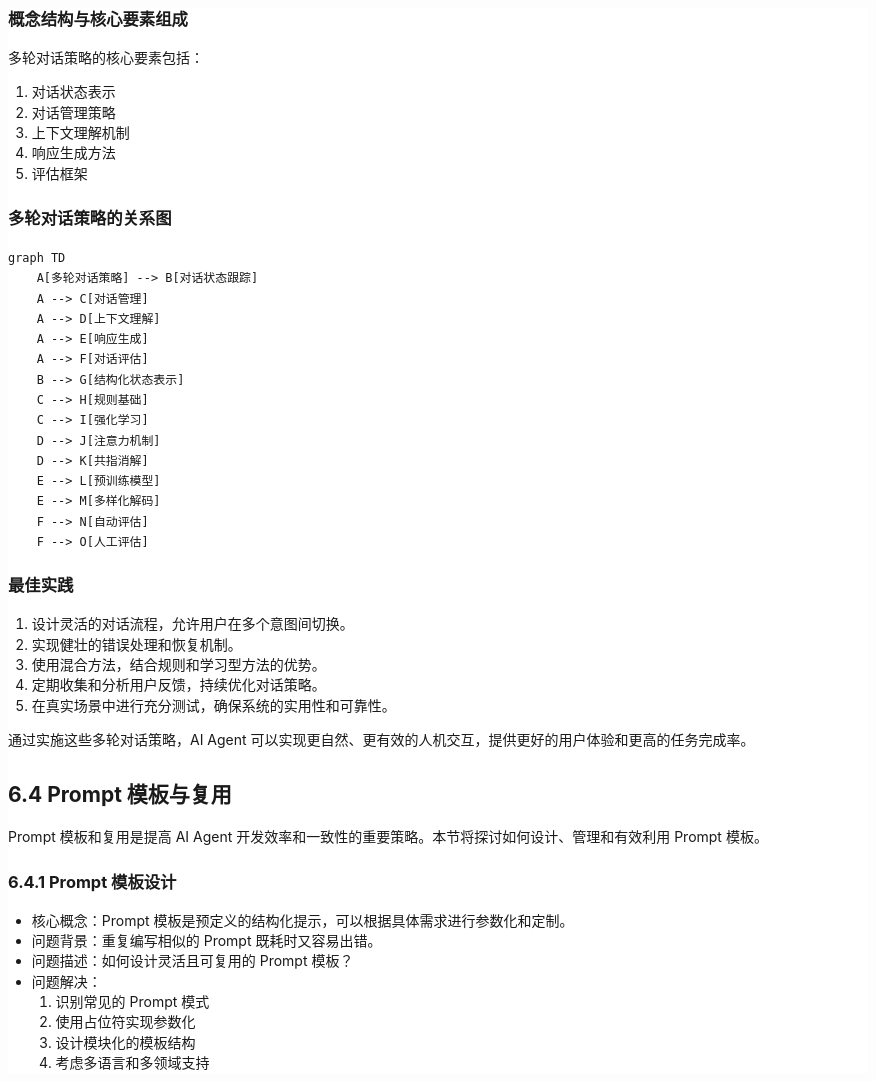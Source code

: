 ### 概念结构与核心要素组成

多轮对话策略的核心要素包括：

1. 对话状态表示
2. 对话管理策略
3. 上下文理解机制
4. 响应生成方法
5. 评估框架

### 多轮对话策略的关系图

```mermaid
graph TD
    A[多轮对话策略] --> B[对话状态跟踪]
    A --> C[对话管理]
    A --> D[上下文理解]
    A --> E[响应生成]
    A --> F[对话评估]
    B --> G[结构化状态表示]
    C --> H[规则基础]
    C --> I[强化学习]
    D --> J[注意力机制]
    D --> K[共指消解]
    E --> L[预训练模型]
    E --> M[多样化解码]
    F --> N[自动评估]
    F --> O[人工评估]
```

### 最佳实践

1. 设计灵活的对话流程，允许用户在多个意图间切换。
2. 实现健壮的错误处理和恢复机制。
3. 使用混合方法，结合规则和学习型方法的优势。
4. 定期收集和分析用户反馈，持续优化对话策略。
5. 在真实场景中进行充分测试，确保系统的实用性和可靠性。

通过实施这些多轮对话策略，AI Agent 可以实现更自然、更有效的人机交互，提供更好的用户体验和更高的任务完成率。

## 6.4 Prompt 模板与复用

Prompt 模板和复用是提高 AI Agent 开发效率和一致性的重要策略。本节将探讨如何设计、管理和有效利用 Prompt 模板。

### 6.4.1 Prompt 模板设计

* 核心概念：Prompt 模板是预定义的结构化提示，可以根据具体需求进行参数化和定制。
* 问题背景：重复编写相似的 Prompt 既耗时又容易出错。
* 问题描述：如何设计灵活且可复用的 Prompt 模板？
* 问题解决：
    1. 识别常见的 Prompt 模式
    2. 使用占位符实现参数化
    3. 设计模块化的模板结构
    4. 考虑多语言和多领域支持
